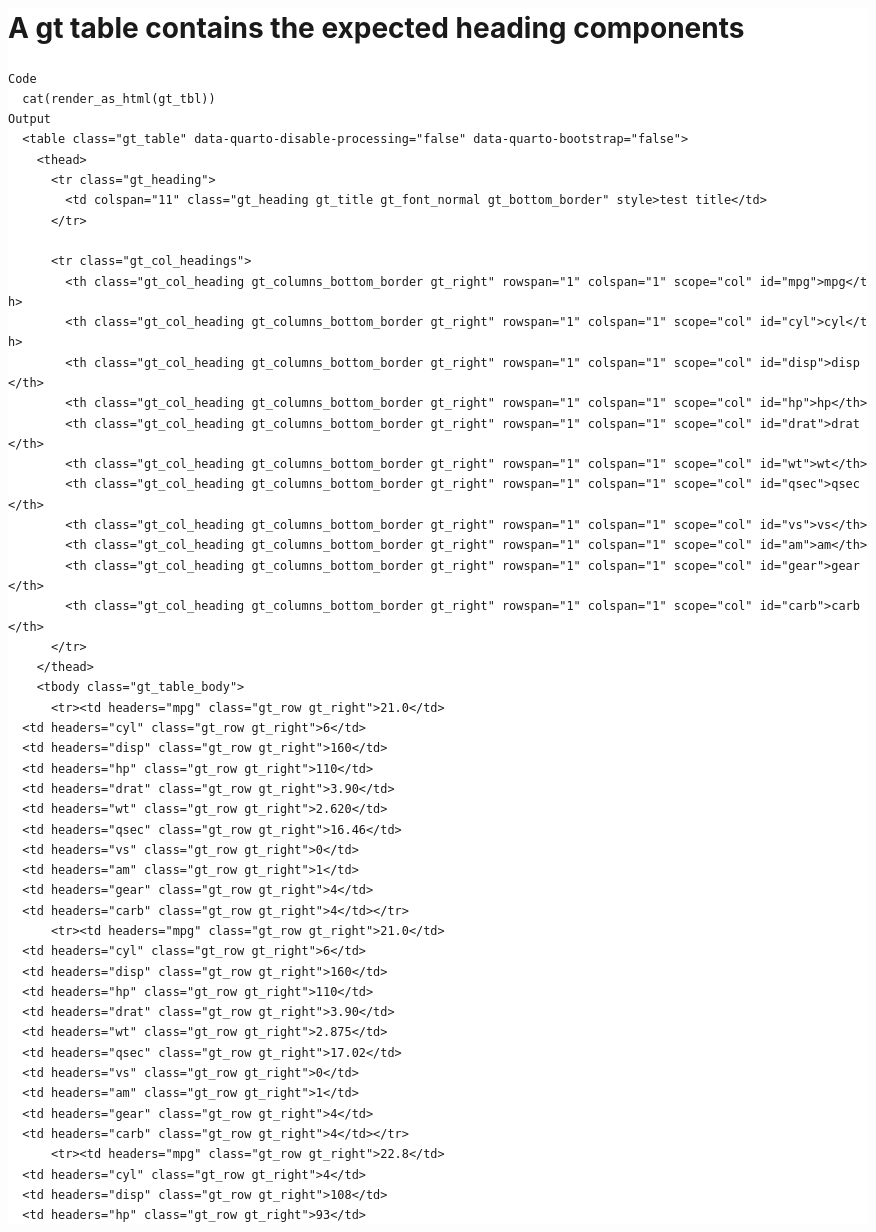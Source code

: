 # A gt table contains the expected heading components

    Code
      cat(render_as_html(gt_tbl))
    Output
      <table class="gt_table" data-quarto-disable-processing="false" data-quarto-bootstrap="false">
        <thead>
          <tr class="gt_heading">
            <td colspan="11" class="gt_heading gt_title gt_font_normal gt_bottom_border" style>test title</td>
          </tr>
          
          <tr class="gt_col_headings">
            <th class="gt_col_heading gt_columns_bottom_border gt_right" rowspan="1" colspan="1" scope="col" id="mpg">mpg</th>
            <th class="gt_col_heading gt_columns_bottom_border gt_right" rowspan="1" colspan="1" scope="col" id="cyl">cyl</th>
            <th class="gt_col_heading gt_columns_bottom_border gt_right" rowspan="1" colspan="1" scope="col" id="disp">disp</th>
            <th class="gt_col_heading gt_columns_bottom_border gt_right" rowspan="1" colspan="1" scope="col" id="hp">hp</th>
            <th class="gt_col_heading gt_columns_bottom_border gt_right" rowspan="1" colspan="1" scope="col" id="drat">drat</th>
            <th class="gt_col_heading gt_columns_bottom_border gt_right" rowspan="1" colspan="1" scope="col" id="wt">wt</th>
            <th class="gt_col_heading gt_columns_bottom_border gt_right" rowspan="1" colspan="1" scope="col" id="qsec">qsec</th>
            <th class="gt_col_heading gt_columns_bottom_border gt_right" rowspan="1" colspan="1" scope="col" id="vs">vs</th>
            <th class="gt_col_heading gt_columns_bottom_border gt_right" rowspan="1" colspan="1" scope="col" id="am">am</th>
            <th class="gt_col_heading gt_columns_bottom_border gt_right" rowspan="1" colspan="1" scope="col" id="gear">gear</th>
            <th class="gt_col_heading gt_columns_bottom_border gt_right" rowspan="1" colspan="1" scope="col" id="carb">carb</th>
          </tr>
        </thead>
        <tbody class="gt_table_body">
          <tr><td headers="mpg" class="gt_row gt_right">21.0</td>
      <td headers="cyl" class="gt_row gt_right">6</td>
      <td headers="disp" class="gt_row gt_right">160</td>
      <td headers="hp" class="gt_row gt_right">110</td>
      <td headers="drat" class="gt_row gt_right">3.90</td>
      <td headers="wt" class="gt_row gt_right">2.620</td>
      <td headers="qsec" class="gt_row gt_right">16.46</td>
      <td headers="vs" class="gt_row gt_right">0</td>
      <td headers="am" class="gt_row gt_right">1</td>
      <td headers="gear" class="gt_row gt_right">4</td>
      <td headers="carb" class="gt_row gt_right">4</td></tr>
          <tr><td headers="mpg" class="gt_row gt_right">21.0</td>
      <td headers="cyl" class="gt_row gt_right">6</td>
      <td headers="disp" class="gt_row gt_right">160</td>
      <td headers="hp" class="gt_row gt_right">110</td>
      <td headers="drat" class="gt_row gt_right">3.90</td>
      <td headers="wt" class="gt_row gt_right">2.875</td>
      <td headers="qsec" class="gt_row gt_right">17.02</td>
      <td headers="vs" class="gt_row gt_right">0</td>
      <td headers="am" class="gt_row gt_right">1</td>
      <td headers="gear" class="gt_row gt_right">4</td>
      <td headers="carb" class="gt_row gt_right">4</td></tr>
          <tr><td headers="mpg" class="gt_row gt_right">22.8</td>
      <td headers="cyl" class="gt_row gt_right">4</td>
      <td headers="disp" class="gt_row gt_right">108</td>
      <td headers="hp" class="gt_row gt_right">93</td>